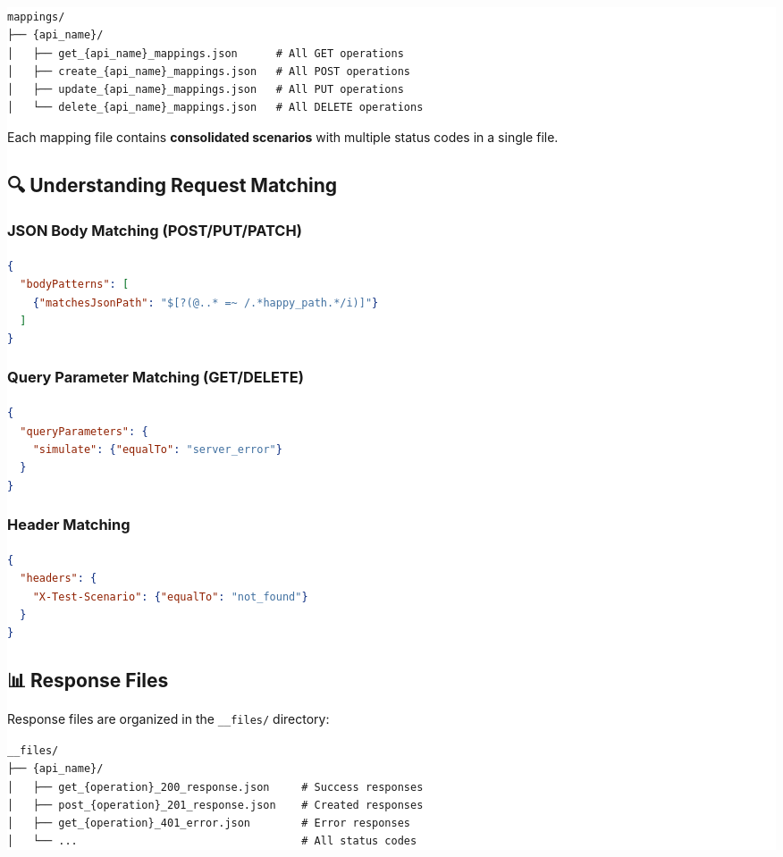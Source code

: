 ```
mappings/
├── {api_name}/
│   ├── get_{api_name}_mappings.json      # All GET operations  
│   ├── create_{api_name}_mappings.json   # All POST operations
│   ├── update_{api_name}_mappings.json   # All PUT operations
│   └── delete_{api_name}_mappings.json   # All DELETE operations
```

Each mapping file contains **consolidated scenarios** with multiple status codes in a single file.

## 🔍 Understanding Request Matching

### JSON Body Matching (POST/PUT/PATCH)
```json
{
  "bodyPatterns": [
    {"matchesJsonPath": "$[?(@..* =~ /.*happy_path.*/i)]"}
  ]
}
```

### Query Parameter Matching (GET/DELETE)  
```json
{
  "queryParameters": {
    "simulate": {"equalTo": "server_error"}
  }
}
```

### Header Matching
```json
{
  "headers": {
    "X-Test-Scenario": {"equalTo": "not_found"}
  }
}
```

## 📊 Response Files

Response files are organized in the `__files/` directory:

```
__files/
├── {api_name}/
│   ├── get_{operation}_200_response.json     # Success responses
│   ├── post_{operation}_201_response.json    # Created responses  
│   ├── get_{operation}_401_error.json        # Error responses
│   └── ...                                   # All status codes
```

